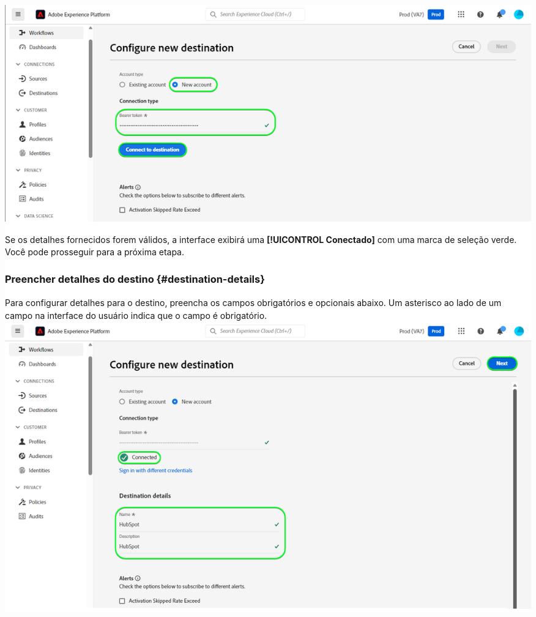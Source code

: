 ![Captura de tela da interface do usuário da plataforma mostrando como autenticar.](../../assets/catalog/crm/hubspot/authenticate-destination.png)

Se os detalhes fornecidos forem válidos, a interface exibirá uma **[!UICONTROL Conectado]** com uma marca de seleção verde. Você pode prosseguir para a próxima etapa.

### Preencher detalhes do destino {#destination-details}

Para configurar detalhes para o destino, preencha os campos obrigatórios e opcionais abaixo. Um asterisco ao lado de um campo na interface do usuário indica que o campo é obrigatório.
![Captura de tela da interface do usuário da plataforma mostrando os detalhes do destino.](../../assets/catalog/crm/hubspot/destination-details.png)
